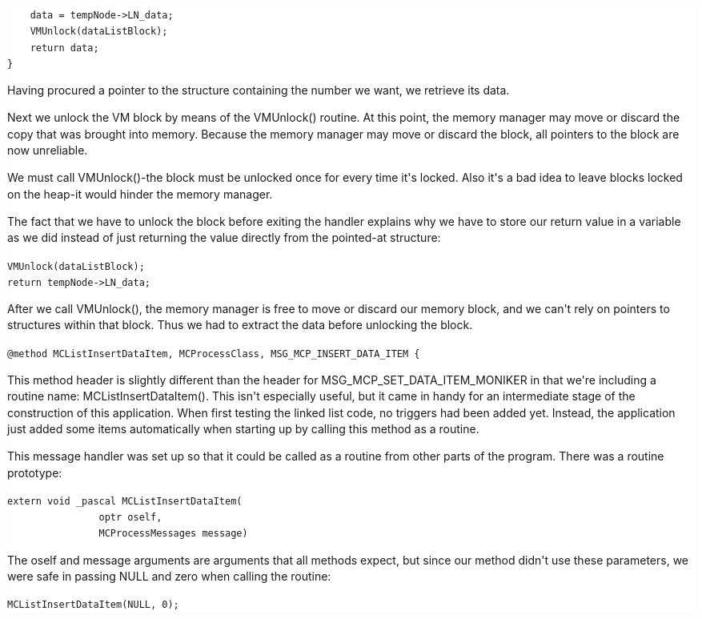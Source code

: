 ~~~
	data = tempNode->LN_data;
	VMUnlock(dataListBlock);
	return data;
} 
~~~

Having procured a pointer to the structure containing the number we want, 
we retrieve its data.

Next we unlock the VM block by means of the VMUnlock() routine. At this 
point, the memory manager may move or discard the copy that was brought 
into memory. Because the memory manager may move or discard the block, 
all pointers to the block are now unreliable.

We must call VMUnlock()-the block must be unlocked once for every time 
it's locked. Also it's a bad idea to leave blocks locked on the heap-it would 
hinder the memory manager. 

The fact that we have to unlock the block before exiting the handler explains 
why we have to store our return value in a variable as we did instead of just 
returning the value directly from the pointed-at structure:

~~~
VMUnlock(dataListBlock);
return tempNode->LN_data;
~~~

After we call VMUnlock(), the memory manager is free to move or discard 
our memory block, and we can't rely on pointers to structures within that 
block. Thus we had to extract the data before unlocking the block.

~~~
@method MCListInsertDataItem, MCProcessClass, MSG_MCP_INSERT_DATA_ITEM {
~~~

This method header is slightly different than the header for 
MSG_MCP_SET_DATA_ITEM_MONIKER in that we're including a routine 
name: MCListInsertDataItem(). This isn't especially useful, but it came in 
handy for an intermediate stage of the construction of this application. When 
first testing the linked list code, no triggers had been added yet. Instead, the 
application just added some items automatically when starting up by calling 
this method as a routine. 

This message handler was set up so that it could be called as a routine from 
other parts of the program. There was a routine prototype:

~~~
extern void _pascal MCListInsertDataItem(
				optr oself,
				MCProcessMessages message)
~~~

The oself and message arguments are arguments that all methods expect, 
but since our method didn't use these parameters, we were safe in passing 
NULL and zero when calling the routine:

~~~
MCListInsertDataItem(NULL, 0);
~~~
